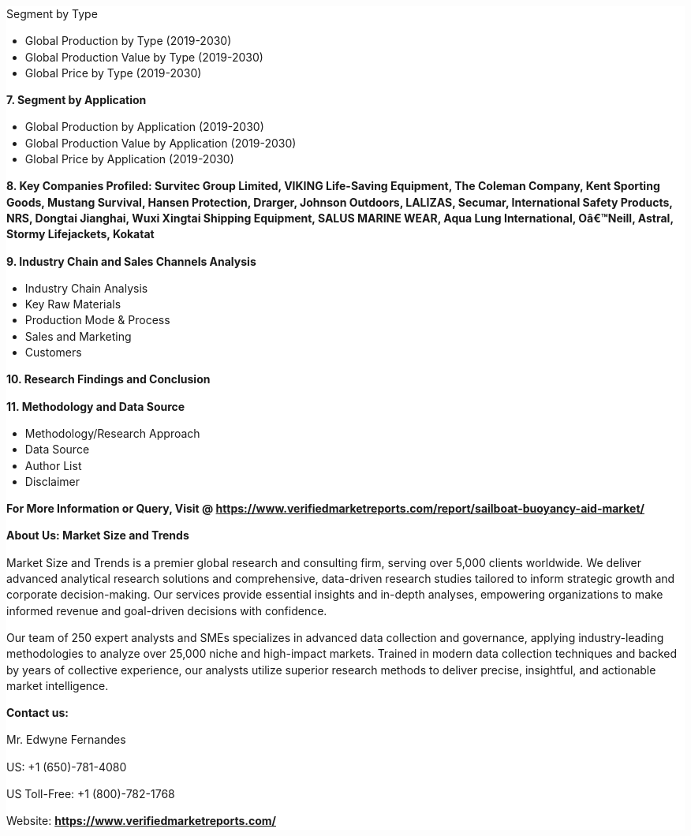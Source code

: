 Segment by Type</strong></p><ul><li>Global Production by Type (2019-2030)</li><li>Global Production Value by Type (2019-2030)</li><li>Global Price by Type (2019-2030)</li></ul><p><strong>7. Segment by Application</strong></p><ul><li>Global Production by Application (2019-2030)</li><li>Global Production Value by Application (2019-2030)</li><li>Global Price by Application (2019-2030)</li></ul><p><strong>8. Key Companies Profiled: Survitec Group Limited, VIKING Life-Saving Equipment, The Coleman Company, Kent Sporting Goods, Mustang Survival, Hansen Protection, Drarger, Johnson Outdoors, LALIZAS, Secumar, International Safety Products, NRS, Dongtai Jianghai, Wuxi Xingtai Shipping Equipment, SALUS MARINE WEAR, Aqua Lung International, Oâ€™Neill, Astral, Stormy Lifejackets, Kokatat</strong></p><p><strong>9. Industry Chain and Sales Channels Analysis</strong></p><ul><li>Industry Chain Analysis</li><li>Key Raw Materials</li><li>Production Mode &amp; Process</li><li>Sales and Marketing</li><li>Customers</li></ul><p><strong>10. Research Findings and Conclusion</strong></p><p><strong>11. Methodology and Data Source</strong></p><ul><li>Methodology/Research Approach</li><li>Data Source</li><li>Author List</li><li>Disclaimer</li></ul></p><p><strong>For More Information or Query, Visit @ <a href="https://www.verifiedmarketreports.com/report/sailboat-buoyancy-aid-market/">https://www.verifiedmarketreports.com/report/sailboat-buoyancy-aid-market/</a></strong></p><p><strong>About Us: Market Size and Trends</strong></p><p>Market Size and Trends is a premier global research and consulting firm, serving over 5,000 clients worldwide. We deliver advanced analytical research solutions and comprehensive, data-driven research studies tailored to inform strategic growth and corporate decision-making. Our services provide essential insights and in-depth analyses, empowering organizations to make informed revenue and goal-driven decisions with confidence.</p><p>Our team of 250 expert analysts and SMEs specializes in advanced data collection and governance, applying industry-leading methodologies to analyze over 25,000 niche and high-impact markets. Trained in modern data collection techniques and backed by years of collective experience, our analysts utilize superior research methods to deliver precise, insightful, and actionable market intelligence.</p><p><strong>Contact us:</strong></p><p>Mr. Edwyne Fernandes</p><p>US: +1 (650)-781-4080</p><p>US Toll-Free: +1 (800)-782-1768</p><p>Website: <strong><a href="https://www.verifiedmarketreports.com/">https://www.verifiedmarketreports.com/</a></strong></p>
